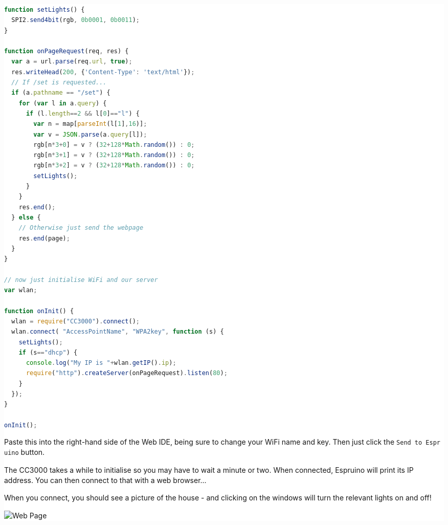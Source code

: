 ```JavaScript
function setLights() {
  SPI2.send4bit(rgb, 0b0001, 0b0011);
}

function onPageRequest(req, res) {
  var a = url.parse(req.url, true);
  res.writeHead(200, {'Content-Type': 'text/html'});
  // If /set is requested...
  if (a.pathname == "/set") {
    for (var l in a.query) {
      if (l.length==2 && l[0]=="l") {
        var n = map[parseInt(l[1],16)];
        var v = JSON.parse(a.query[l]);
        rgb[n*3+0] = v ? (32+128*Math.random()) : 0;
        rgb[n*3+1] = v ? (32+128*Math.random()) : 0;
        rgb[n*3+2] = v ? (32+128*Math.random()) : 0;
        setLights();
      }
    }
    res.end();
  } else {
    // Otherwise just send the webpage
    res.end(page);
  }
}

// now just initialise WiFi and our server
var wlan;

function onInit() {
  wlan = require("CC3000").connect();
  wlan.connect( "AccessPointName", "WPA2key", function (s) { 
    setLights();
    if (s=="dhcp") {
      console.log("My IP is "+wlan.getIP().ip);
      require("http").createServer(onPageRequest).listen(80);
    }
  });
}

onInit();
```

Paste this into the right-hand side of the Web IDE, being sure to change your WiFi name and key. Then just click the `Send to Espruino` button.

The CC3000 takes a while to initialise so you may have to wait a minute or two. When connected, Espruino will print its IP address. You can then connect to that with a web browser...

When you connect, you should see a picture of the house - and clicking on the windows will turn the relevant lights on and off!

![Web Page](chrome.png)

